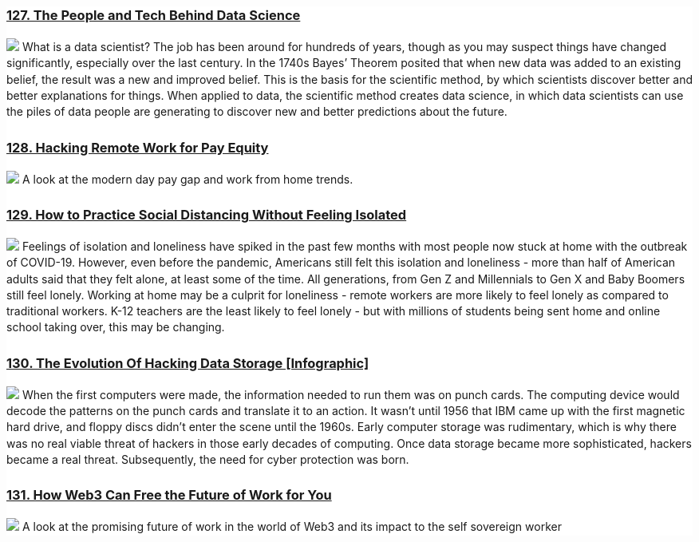 ### [127. The People and Tech Behind Data Science](https://hackernoon.com/the-people-and-tech-behind-data-science-1kb631lc)
![](https://cdn.hackernoon.com/drafts/o24p3625.png)
What is a data scientist? The job has been around for hundreds of years, though as you may suspect things have changed significantly, especially over the last century. In the 1740s Bayes’ Theorem posited that when new data was added to an existing belief, the result was a new and improved belief. This is the basis for the scientific method, by which scientists discover better and better explanations for things. When applied to data, the scientific method creates data science, in which data scientists can use the piles of data people are generating to discover new and better predictions about the future.

### [128. Hacking Remote Work for Pay Equity](https://hackernoon.com/hacking-remote-work-for-pay-equity-y2s31lm)
![](https://cdn.hackernoon.com/images/mRtmiu2SfNY3sGIulKnQU0BZTv23-gh831lf.jpeg)
A look at the modern day pay gap and work from home trends.

### [129. How to Practice Social Distancing Without Feeling Isolated](https://hackernoon.com/how-to-practice-social-distancing-without-feeling-isolated-rl4h3yy8)
![](https://images.unsplash.com/photo-1508672019048-805c876b67e2?ixlib=rb-1.2.1&q=80&fm=jpg&crop=entropy&cs=tinysrgb&w=1080&fit=max&ixid=eyJhcHBfaWQiOjEwMDk2Mn0)
Feelings of isolation and loneliness have spiked in the past few months with most people now stuck at home with the outbreak of COVID-19. However, even before the pandemic, Americans still felt this isolation and loneliness - more than half of American adults said that they felt alone, at least some of the time. All generations, from Gen Z and Millennials to Gen X and Baby Boomers still feel lonely. Working at home may be a culprit for loneliness - remote workers are more likely to feel lonely as compared to traditional workers. K-12 teachers are the least likely to feel lonely - but with millions of students being sent home and online school taking over, this may be changing.

### [130. The Evolution Of Hacking Data Storage [Infographic]](https://hackernoon.com/the-evolution-of-hacking-data-storage-infographic-vhoz3y0g)
![](https://cdn.hackernoon.com/drafts/8n5r3yne.png)
When the first computers were made, the information needed to run them was on punch cards. The computing device would decode the patterns on the punch cards and translate it to an action. It wasn’t until 1956 that IBM came up with the first magnetic hard drive, and floppy discs didn’t enter the scene until the 1960s. Early computer storage was rudimentary, which is why there was no real viable threat of hackers in those early decades of computing. Once data storage became more sophisticated, hackers became a real threat. Subsequently, the need for cyber protection was born.

### [131. How Web3 Can Free the Future of Work for You](https://hackernoon.com/how-web3-can-free-the-future-of-work-for-you)
![](https://cdn.hackernoon.com/images/mRtmiu2SfNY3sGIulKnQU0BZTv23-mvc3prx.jpeg)
A look at the promising future of work in the world of Web3 and its impact to the self sovereign worker
